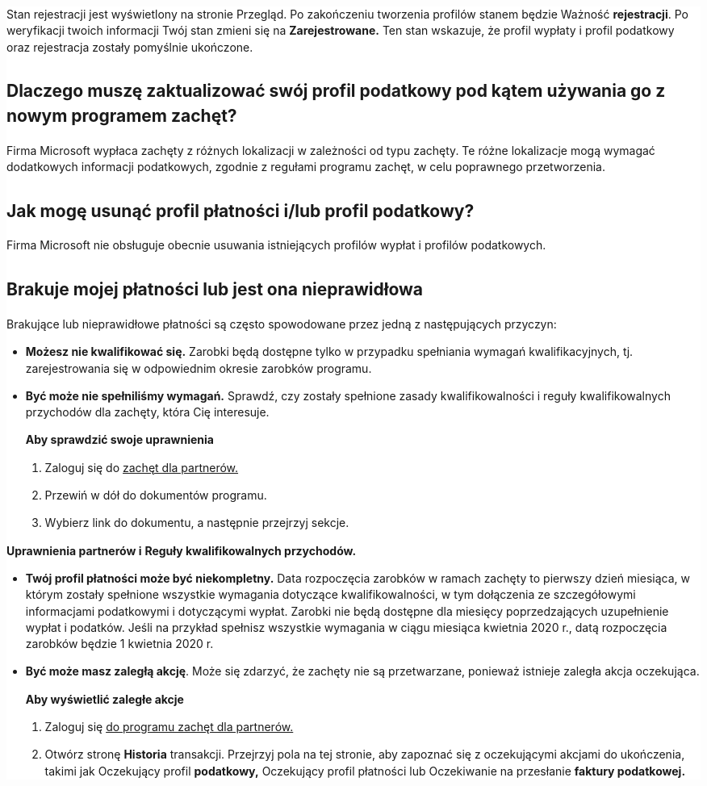 Stan rejestracji jest wyświetlony na stronie Przegląd. Po zakończeniu tworzenia profilów stanem będzie Ważność **rejestracji**. Po weryfikacji twoich informacji Twój stan zmieni się na **Zarejestrowane.** Ten stan wskazuje, że profil wypłaty i profil podatkowy oraz rejestracja zostały pomyślnie ukończone.

## <a name="why-do-i-need-to-update-my-tax-profile-to-use-it-with-a-new-incentive-program"></a>Dlaczego muszę zaktualizować swój profil podatkowy pod kątem używania go z nowym programem zachęt?

Firma Microsoft wypłaca zachęty z różnych lokalizacji w zależności od typu zachęty. Te różne lokalizacje mogą wymagać dodatkowych informacji podatkowych, zgodnie z regułami programu zachęt, w celu poprawnego przetworzenia.

## <a name="how-can-i-delete-a-payment-andor-tax-profile"></a>Jak mogę usunąć profil płatności i/lub profil podatkowy?

Firma Microsoft nie obsługuje obecnie usuwania istniejących profilów wypłat i profilów podatkowych.

## <a name="my-payment-is-missing-or-incorrect"></a>Brakuje mojej płatności lub jest ona nieprawidłowa

Brakujące lub nieprawidłowe płatności są często spowodowane przez jedną z następujących przyczyn:

- **Możesz nie kwalifikować się.**  Zarobki będą dostępne tylko w przypadku spełniania wymagań kwalifikacyjnych, tj. zarejestrowania się w odpowiednim okresie zarobków programu.
- **Być może nie spełniliśmy wymagań.**  Sprawdź, czy zostały spełnione zasady kwalifikowalności i reguły kwalifikowalnych przychodów dla zachęty, która Cię interesuje.

  **Aby sprawdzić swoje uprawnienia**

  1. Zaloguj się do [zachęt dla partnerów.](https://partner.microsoft.com/membership/partner-incentives)

  2. Przewiń w dół do dokumentów programu.
  
  3. Wybierz link do dokumentu, a następnie przejrzyj sekcje.

**Uprawnienia partnerów i** **Reguły kwalifikowalnych przychodów.**

- **Twój profil płatności może być niekompletny.** Data rozpoczęcia zarobków w ramach zachęty to pierwszy dzień miesiąca, w którym zostały spełnione wszystkie wymagania dotyczące kwalifikowalności, w tym dołączenia ze szczegółowymi informacjami podatkowymi i dotyczącymi wypłat. Zarobki nie będą dostępne dla miesięcy poprzedzających uzupełnienie wypłat i podatków. Jeśli na przykład spełnisz wszystkie wymagania w ciągu miesiąca kwietnia 2020 r., datą rozpoczęcia zarobków będzie 1 kwietnia 2020 r.
- **Być może masz zaległą akcję**.  Może się zdarzyć, że zachęty nie są przetwarzane, ponieważ istnieje zaległa akcja oczekująca.

  **Aby wyświetlić zaległe akcje**

  1. Zaloguj się [do programu zachęt dla partnerów.](https://partner.microsoft.com/membership/partner-incentives)

  2. Otwórz stronę **Historia** transakcji. Przejrzyj pola na tej stronie, aby zapoznać się z oczekującymi akcjami do ukończenia, takimi jak Oczekujący profil **podatkowy,** Oczekujący profil płatności lub Oczekiwanie na przesłanie **faktury podatkowej.** 

